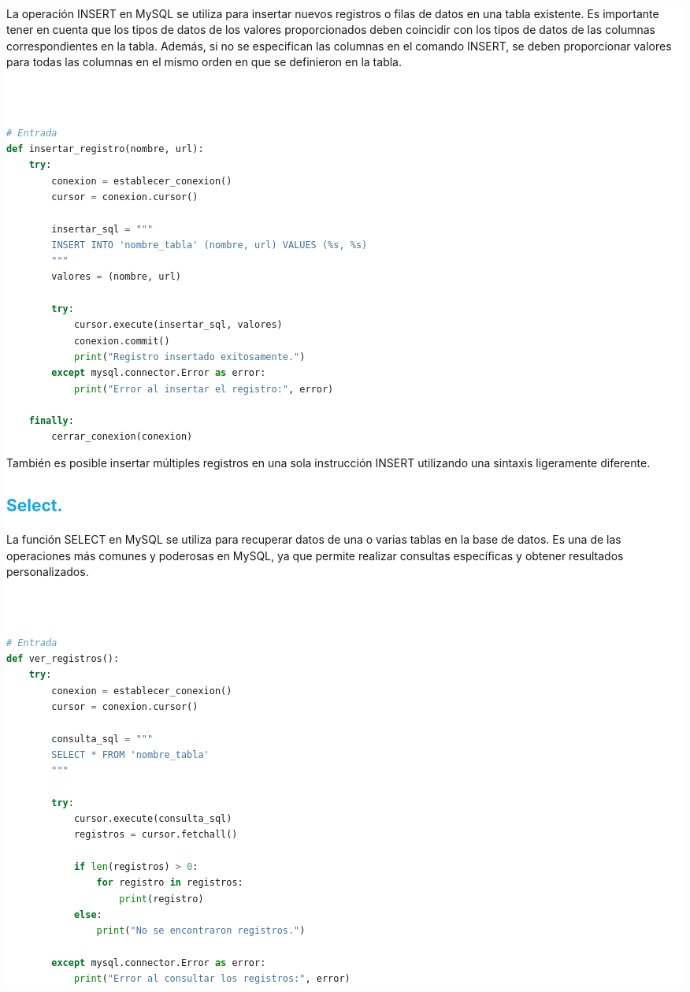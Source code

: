 La operación INSERT en MySQL se utiliza para insertar nuevos registros o filas de datos en una tabla existente. Es importante tener en cuenta que los tipos de datos de los valores proporcionados deben coincidir con los tipos de datos de las columnas correspondientes en la tabla. Además, si no se especifican las columnas en el comando INSERT, se deben proporcionar valores para todas las columnas en el mismo orden en que se definieron en la tabla.

<br>
<br>

````py
# Entrada
def insertar_registro(nombre, url):
    try:
        conexion = establecer_conexion()
        cursor = conexion.cursor()

        insertar_sql = """
        INSERT INTO 'nombre_tabla' (nombre, url) VALUES (%s, %s)
        """
        valores = (nombre, url)

        try:
            cursor.execute(insertar_sql, valores)
            conexion.commit()
            print("Registro insertado exitosamente.")
        except mysql.connector.Error as error:
            print("Error al insertar el registro:", error)

    finally:
        cerrar_conexion(conexion)
````

También es posible insertar múltiples registros en una sola instrucción INSERT utilizando una sintaxis ligeramente diferente.


<h2 style="color:#15A7E1">Select.</h2>

La función SELECT en MySQL se utiliza para recuperar datos de una o varias tablas en la base de datos. Es una de las operaciones más comunes y poderosas en MySQL, ya que permite realizar consultas específicas y obtener resultados personalizados.

<br>
<br>

````py
# Entrada
def ver_registros():
    try:
        conexion = establecer_conexion()
        cursor = conexion.cursor()

        consulta_sql = """
        SELECT * FROM 'nombre_tabla'
        """

        try:
            cursor.execute(consulta_sql)
            registros = cursor.fetchall()

            if len(registros) > 0:
                for registro in registros:
                    print(registro)
            else:
                print("No se encontraron registros.")

        except mysql.connector.Error as error:
            print("Error al consultar los registros:", error)
````